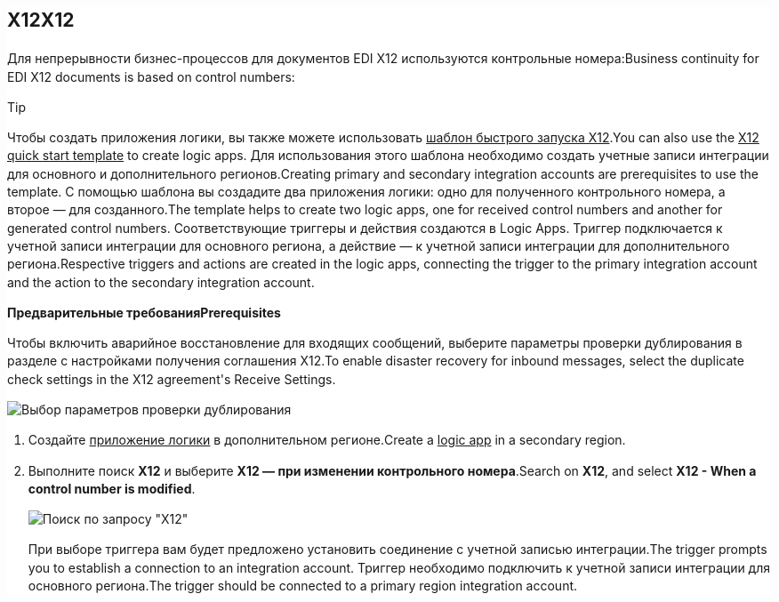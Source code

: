 ## <a name="x12"></a><span data-ttu-id="9cb61-146">X12</span><span class="sxs-lookup"><span data-stu-id="9cb61-146">X12</span></span> 

<span data-ttu-id="9cb61-147">Для непрерывности бизнес-процессов для документов EDI X12 используются контрольные номера:</span><span class="sxs-lookup"><span data-stu-id="9cb61-147">Business continuity for EDI X12 documents is based on control numbers:</span></span>

> [!TIP]
> <span data-ttu-id="9cb61-148">Чтобы создать приложения логики, вы также можете использовать [шаблон быстрого запуска X12](https://azure.microsoft.com/documentation/templates/201-logic-app-x12-disaster-recovery-replication/).</span><span class="sxs-lookup"><span data-stu-id="9cb61-148">You can also use the [X12 quick start template](https://azure.microsoft.com/documentation/templates/201-logic-app-x12-disaster-recovery-replication/) to create logic apps.</span></span> <span data-ttu-id="9cb61-149">Для использования этого шаблона необходимо создать учетные записи интеграции для основного и дополнительного регионов.</span><span class="sxs-lookup"><span data-stu-id="9cb61-149">Creating primary and secondary integration accounts are prerequisites to use the template.</span></span> <span data-ttu-id="9cb61-150">С помощью шаблона вы создадите два приложения логики: одно для полученного контрольного номера, а второе — для созданного.</span><span class="sxs-lookup"><span data-stu-id="9cb61-150">The template helps to create two logic apps, one for received control numbers and another for generated control numbers.</span></span> <span data-ttu-id="9cb61-151">Соответствующие триггеры и действия создаются в Logic Apps. Триггер подключается к учетной записи интеграции для основного региона, а действие — к учетной записи интеграции для дополнительного региона.</span><span class="sxs-lookup"><span data-stu-id="9cb61-151">Respective triggers and actions are created in the logic apps, connecting the trigger to the primary integration account and the action to the secondary integration account.</span></span>

<span data-ttu-id="9cb61-152">**Предварительные требования**</span><span class="sxs-lookup"><span data-stu-id="9cb61-152">**Prerequisites**</span></span>

<span data-ttu-id="9cb61-153">Чтобы включить аварийное восстановление для входящих сообщений, выберите параметры проверки дублирования в разделе с настройками получения соглашения X12.</span><span class="sxs-lookup"><span data-stu-id="9cb61-153">To enable disaster recovery for inbound messages, select the duplicate check settings in the X12 agreement's Receive Settings.</span></span>

![Выбор параметров проверки дублирования](./media/logic-apps-enterprise-integration-b2b-business-continuity/dupcheck.png)  

1. <span data-ttu-id="9cb61-155">Создайте [приложение логики](../logic-apps/logic-apps-create-a-logic-app.md) в дополнительном регионе.</span><span class="sxs-lookup"><span data-stu-id="9cb61-155">Create a [logic app](../logic-apps/logic-apps-create-a-logic-app.md) in a secondary region.</span></span>    

2. <span data-ttu-id="9cb61-156">Выполните поиск **X12** и выберите **X12 — при изменении контрольного номера**.</span><span class="sxs-lookup"><span data-stu-id="9cb61-156">Search on **X12**, and select **X12 - When a control number is modified**.</span></span>   

   ![Поиск по запросу "X12"](./media/logic-apps-enterprise-integration-b2b-business-continuity/x12cn1.png)

   <span data-ttu-id="9cb61-158">При выборе триггера вам будет предложено установить соединение с учетной записью интеграции.</span><span class="sxs-lookup"><span data-stu-id="9cb61-158">The trigger prompts you to establish a connection to an integration account.</span></span> 
   <span data-ttu-id="9cb61-159">Триггер необходимо подключить к учетной записи интеграции для основного региона.</span><span class="sxs-lookup"><span data-stu-id="9cb61-159">The trigger should be connected to a primary region integration account.</span></span>
